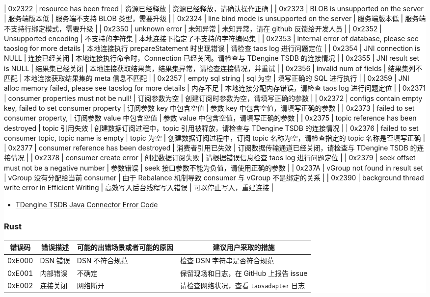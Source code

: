 | 0x2322 | resource has been freed                                         | 资源已经释放                                   | 资源已经释放，请确认操作正确                                                             |
| 0x2323 | BLOB is unsupported on the server                               | 服务端版本低                                   | 服务端不支持 BLOB 类型，需要升级                                                         |
| 0x2324 | line bind mode is unsupported on the server                     | 服务端版本低                                   | 服务端不支持行绑定模式，需要升级                                                         |
| 0x2350 | unknown error                                                   | 未知异常                                       | 未知异常，请在 github 反馈给开发人员                                                     |
| 0x2352 | Unsupported encoding                                            | 不支持的字符集                                 | 本地连接下指定了不支持的字符编码集                                                       |
| 0x2353 | internal error of database, please see taoslog for more details | 本地连接执行 prepareStatement 时出现错误       | 请检查 taos log 进行问题定位                   |
| 0x2354 | JNI connection is NULL                                          | 连接已经关闭                                   | 本地连接执行命令时，Connection 已经关闭。请检查与 TDengine TSDB 的连接情况               |
| 0x2355 | JNI result set is NULL                                          | 结果集已经关闭                                 | 本地连接获取结果集，结果集异常，请检查连接情况，并重试                                   |
| 0x2356 | invalid num of fields                                           | 结果集列不匹配                                 | 本地连接获取结果集的 meta 信息不匹配                                                     |
| 0x2357 | empty sql string                                                | sql 为空                                       | 填写正确的 SQL 进行执行                                                                  |
| 0x2359 | JNI alloc memory failed, please see taoslog for more details    | 内存不足                                       | 本地连接分配内存错误，请检查 taos log 进行问题定位                                       |
| 0x2371 | consumer properties must not be null!                           | 订阅参数为空                                   | 创建订阅时参数为空，请填写正确的参数                                                     |
| 0x2372 | configs contain empty key, failed to set consumer property      | 订阅参数 key 中包含空值                        | 参数 key 中包含空值，请填写正确的参数                                                    |
| 0x2373 | failed to set consumer property,                                | 订阅参数 value 中包含空值                      | 参数 value 中包含空值，请填写正确的参数                                                  |
| 0x2375 | topic reference has been destroyed                              | topic 引用失效                                 | 创建数据订阅过程中，topic 引用被释放，请检查与 TDengine TSDB 的连接情况                  |
| 0x2376 | failed to set consumer topic, topic name is empty               | topic 为空                                     | 创建数据订阅过程中，订阅 topic 名称为空，请检查指定的 topic 名称是否填写正确             |
| 0x2377 | consumer reference has been destroyed                           | 消费者引用已失效                               | 订阅数据传输通道已经关闭，请检查与 TDengine TSDB 的连接情况                              |
| 0x2378 | consumer create error                                           | 创建数据订阅失败                               | 请根据错误信息检查 taos log 进行问题定位                                                 |
| 0x2379 | seek offset must not be a negative number                       | 参数错误                                       | seek 接口参数不能为负值，请使用正确的参数                                                |
| 0x237A | vGroup not found in result set                                  | vGroup 没有分配给当前 consumer                 | 由于 Rebalance 机制导致 consumer 与 vGroup 不是绑定的关系                                |
| 0x2390 | background thread write error in Efficient Writing              | 高效写入后台线程写入错误                       | 可以停止写入，重建连接                                                                   |

- [TDengine TSDB Java Connector Error Code](https://github.com/taosdata/taos-connector-jdbc/blob/main/src/main/java/com/taosdata/jdbc/TSDBErrorNumbers.java)


### Rust

| 错误码 | 错误描述   | 可能的出错场景或者可能的原因 | 建议用户采取的措施                      |
| ------ | ---------- | ---------------------------- | --------------------------------------- |
| 0xE000 | DSN 错误   | DSN 不符合规范               | 检查 DSN 字符串是否符合规范             |
| 0xE001 | 内部错误   | 不确定                       | 保留现场和日志，在 GitHub 上报告 issue  |
| 0xE002 | 连接关闭   | 网络断开                     | 请检查网络状况，查看 `taosadapter` 日志 |
